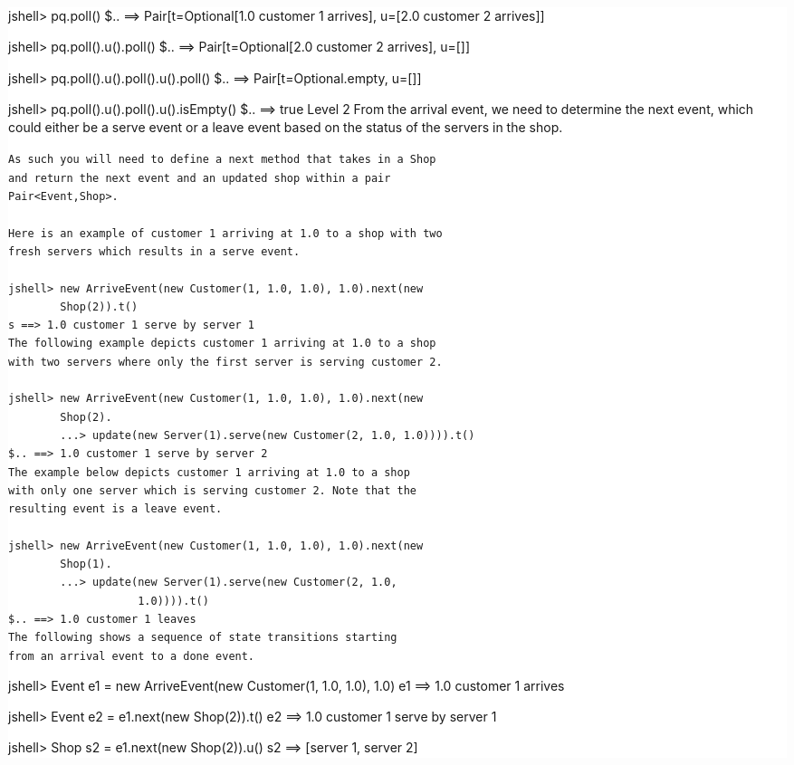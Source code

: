jshell> pq.poll()
    $.. ==> Pair[t=Optional[1.0 customer 1 arrives], u=[2.0 customer 2
    arrives]]

jshell> pq.poll().u().poll()
    $.. ==> Pair[t=Optional[2.0 customer 2 arrives], u=[]]

jshell> pq.poll().u().poll().u().poll()
    $.. ==> Pair[t=Optional.empty, u=[]]

jshell> pq.poll().u().poll().u().isEmpty()
    $.. ==> true
    Level 2
    From the arrival event, we need to determine the next event, which
    could either be a serve event or a leave event based on the status of
    the servers in the shop.

    As such you will need to define a next method that takes in a Shop
    and return the next event and an updated shop within a pair
    Pair<Event,Shop>.

    Here is an example of customer 1 arriving at 1.0 to a shop with two
    fresh servers which results in a serve event.

    jshell> new ArriveEvent(new Customer(1, 1.0, 1.0), 1.0).next(new
            Shop(2)).t()
    s ==> 1.0 customer 1 serve by server 1
    The following example depicts customer 1 arriving at 1.0 to a shop
    with two servers where only the first server is serving customer 2.

    jshell> new ArriveEvent(new Customer(1, 1.0, 1.0), 1.0).next(new
            Shop(2).
            ...> update(new Server(1).serve(new Customer(2, 1.0, 1.0)))).t()
    $.. ==> 1.0 customer 1 serve by server 2
    The example below depicts customer 1 arriving at 1.0 to a shop
    with only one server which is serving customer 2. Note that the
    resulting event is a leave event.

    jshell> new ArriveEvent(new Customer(1, 1.0, 1.0), 1.0).next(new
            Shop(1).
            ...> update(new Server(1).serve(new Customer(2, 1.0,
                        1.0)))).t()
    $.. ==> 1.0 customer 1 leaves
    The following shows a sequence of state transitions starting
    from an arrival event to a done event.

jshell> Event e1 = new ArriveEvent(new Customer(1, 1.0, 1.0),
        1.0)
    e1 ==> 1.0 customer 1 arrives

jshell> Event e2 = e1.next(new Shop(2)).t()
    e2 ==> 1.0 customer 1 serve by server 1

jshell> Shop s2 = e1.next(new Shop(2)).u()
    s2 ==> [server 1, server 2]

